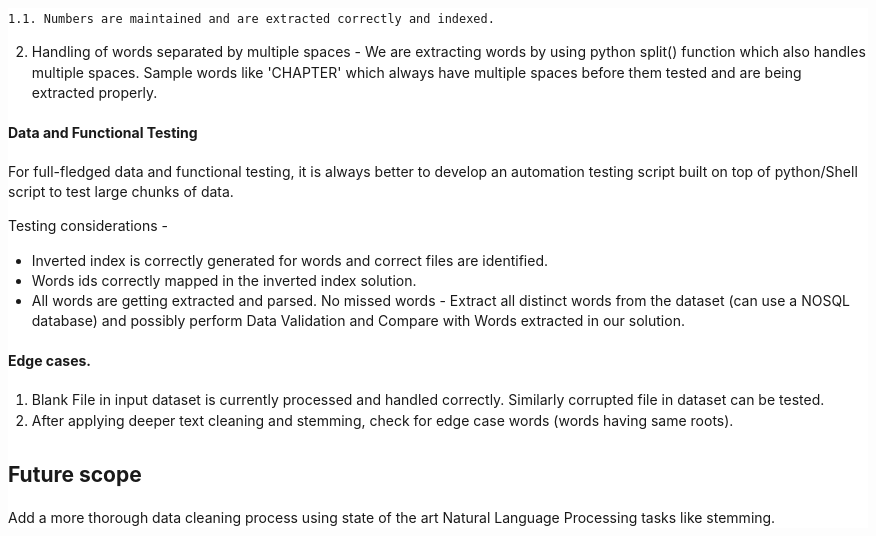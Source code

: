     1.1. Numbers are maintained and are extracted correctly and indexed.

2. Handling of words separated by multiple spaces - We are extracting words by using python split() function which also handles multiple spaces. 
Sample words like 'CHAPTER' which always have multiple spaces before them tested and are being extracted properly. 


#### Data and Functional Testing

For full-fledged data and functional testing, it is always better to develop an automation testing script built on top of python/Shell script to test large chunks of data.

Testing considerations - 
- Inverted index is correctly generated for words and correct files are identified.
- Words ids correctly mapped in the inverted index solution.
- All words are getting extracted and parsed. No missed words - Extract all distinct words from the dataset (can use a NOSQL database) and possibly perform Data Validation and Compare with Words extracted in our solution.


#### Edge cases.
1. Blank File in input dataset is currently processed and handled correctly. Similarly corrupted file in dataset can be tested.
2. After applying deeper text cleaning and stemming, check for edge case words (words having same roots).


## Future scope

Add a more thorough data cleaning process using state of the art Natural Language Processing tasks like stemming.
